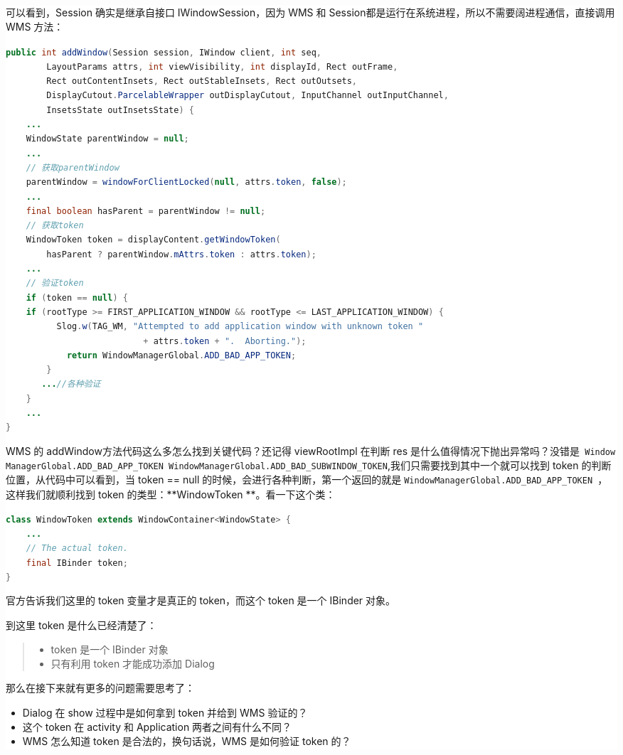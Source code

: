 可以看到，Session 确实是继承自接口 IWindowSession，因为 WMS 和 Session都是运行在系统进程，所以不需要阔进程通信，直接调用 WMS 方法：

```java
public int addWindow(Session session, IWindow client, int seq,
        LayoutParams attrs, int viewVisibility, int displayId, Rect outFrame,
        Rect outContentInsets, Rect outStableInsets, Rect outOutsets,
        DisplayCutout.ParcelableWrapper outDisplayCutout, InputChannel outInputChannel,
        InsetsState outInsetsState) {
   	...
    WindowState parentWindow = null;
    ...
	// 获取parentWindow
    parentWindow = windowForClientLocked(null, attrs.token, false);
    ...
    final boolean hasParent = parentWindow != null;
    // 获取token
    WindowToken token = displayContent.getWindowToken(
        hasParent ? parentWindow.mAttrs.token : attrs.token);
    ...
  	// 验证token
    if (token == null) {
    if (rootType >= FIRST_APPLICATION_WINDOW && rootType <= LAST_APPLICATION_WINDOW) {
          Slog.w(TAG_WM, "Attempted to add application window with unknown token "
                           + attrs.token + ".  Aborting.");
            return WindowManagerGlobal.ADD_BAD_APP_TOKEN;
        }
       ...//各种验证
    }
    ...
}
```

WMS 的 addWindow方法代码这么多怎么找到关键代码？还记得 viewRootImpl 在判断 res 是什么值得情况下抛出异常吗？没错是` WindowManagerGlobal.ADD_BAD_APP_TOKEN WindowManagerGlobal.ADD_BAD_SUBWINDOW_TOKEN`,我们只需要找到其中一个就可以找到 token 的判断位置，从代码中可以看到，当 token == null 的时候，会进行各种判断，第一个返回的就是 `WindowManagerGlobal.ADD_BAD_APP_TOKEN `，这样我们就顺利找到 token 的类型：**WindowToken **。看一下这个类：

```java
class WindowToken extends WindowContainer<WindowState> {
    ...
    // The actual token.
    final IBinder token;
}
```

官方告诉我们这里的 token 变量才是真正的 token，而这个 token 是一个 IBinder 对象。

到这里 token 是什么已经清楚了：

> - token 是一个 IBinder 对象
> - 只有利用 token 才能成功添加 Dialog

那么在接下来就有更多的问题需要思考了：

- Dialog 在 show 过程中是如何拿到 token 并给到 WMS 验证的？
- 这个 token 在 activity 和 Application 两者之间有什么不同？
- WMS 怎么知道 token 是合法的，换句话说，WMS 是如何验证 token 的？

